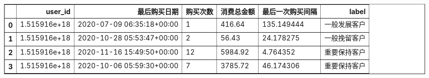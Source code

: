 


<div>
<style scoped>
    .dataframe tbody tr th:only-of-type {
        vertical-align: middle;
    }

    .dataframe tbody tr th {
        vertical-align: top;
    }
    
    .dataframe thead th {
        text-align: right;
    }
</style>
<table border="1" class="dataframe">
  <thead>
    <tr style="text-align: right;">
      <th></th>
      <th>user_id</th>
      <th>最后购买日期</th>
      <th>购买次数</th>
      <th>消费总金额</th>
      <th>最后一次购买间隔</th>
      <th>label</th>
    </tr>
  </thead>
  <tbody>
    <tr>
      <th>0</th>
      <td>1.515916e+18</td>
      <td>2020-07-09 06:35:18+00:00</td>
      <td>1</td>
      <td>416.64</td>
      <td>135.149444</td>
      <td>一般发展客户</td>
    </tr>
    <tr>
      <th>1</th>
      <td>1.515916e+18</td>
      <td>2020-10-28 05:53:47+00:00</td>
      <td>2</td>
      <td>56.43</td>
      <td>24.178275</td>
      <td>一般挽留客户</td>
    </tr>
    <tr>
      <th>2</th>
      <td>1.515916e+18</td>
      <td>2020-11-16 15:49:50+00:00</td>
      <td>12</td>
      <td>5984.92</td>
      <td>4.764352</td>
      <td>重要保持客户</td>
    </tr>
    <tr>
      <th>3</th>
      <td>1.515916e+18</td>
      <td>2020-10-06 05:59:30+00:00</td>
      <td>7</td>
      <td>3785.72</td>
      <td>46.174306</td>
      <td>重要保持客户</td>
    </tr>